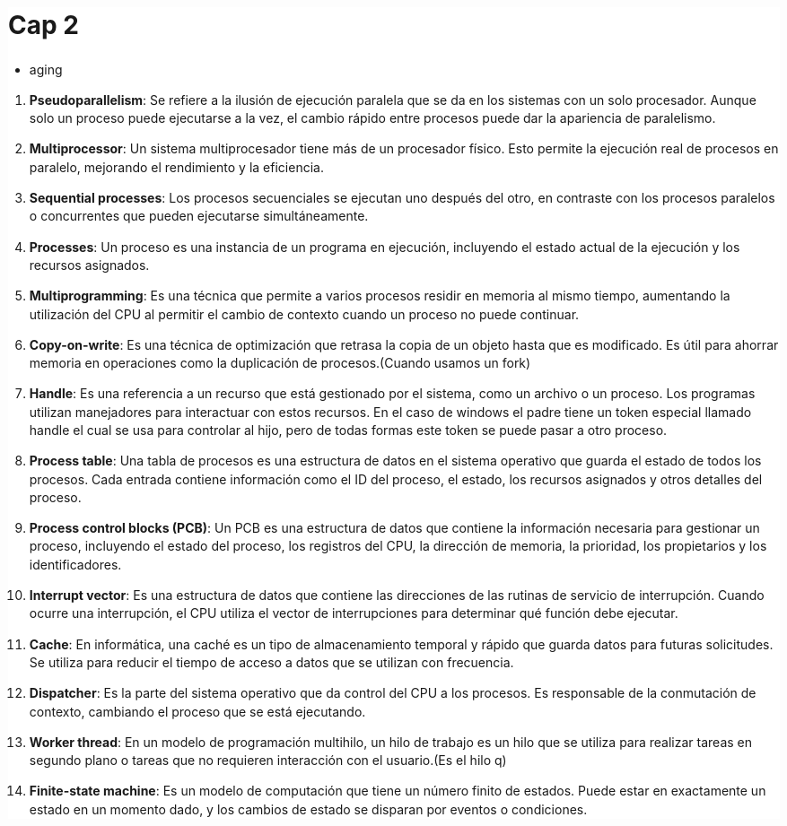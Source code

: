 # Cap 2

-   aging



1. **Pseudoparallelism**: Se refiere a la ilusión de ejecución paralela que se da en los sistemas con un solo procesador. Aunque solo un proceso puede ejecutarse a la vez, el cambio rápido entre procesos puede dar la apariencia de paralelismo.

2. **Multiprocessor**: Un sistema multiprocesador tiene más de un procesador físico. Esto permite la ejecución real de procesos en paralelo, mejorando el rendimiento y la eficiencia.

3. **Sequential processes**: Los procesos secuenciales se ejecutan uno después del otro, en contraste con los procesos paralelos o concurrentes que pueden ejecutarse simultáneamente.

4. **Processes**: Un proceso es una instancia de un programa en ejecución, incluyendo el estado actual de la ejecución y los recursos asignados.

5. **Multiprogramming**: Es una técnica que permite a varios procesos residir en memoria al mismo tiempo, aumentando la utilización del CPU al permitir el cambio de contexto cuando un proceso no puede continuar.

6. **Copy-on-write**: Es una técnica de optimización que retrasa la copia de un objeto hasta que es modificado. Es útil para ahorrar memoria en operaciones como la duplicación de procesos.(Cuando usamos un fork)

7. **Handle**: Es una referencia a un recurso que está gestionado por el sistema, como un archivo o un proceso. Los programas utilizan manejadores para interactuar con estos recursos. En el caso de windows el padre tiene un token especial llamado handle el cual se usa para controlar al hijo, pero de todas formas este token se puede pasar a otro proceso.

8. **Process table**: Una tabla de procesos es una estructura de datos en el sistema operativo que guarda el estado de todos los procesos. Cada entrada contiene información como el ID del proceso, el estado, los recursos asignados y otros detalles del proceso.

9. **Process control blocks (PCB)**: Un PCB es una estructura de datos que contiene la información necesaria para gestionar un proceso, incluyendo el estado del proceso, los registros del CPU, la dirección de memoria, la prioridad, los propietarios y los identificadores.

10. **Interrupt vector**: Es una estructura de datos que contiene las direcciones de las rutinas de servicio de interrupción. Cuando ocurre una interrupción, el CPU utiliza el vector de interrupciones para determinar qué función debe ejecutar.

11. **Cache**: En informática, una caché es un tipo de almacenamiento temporal y rápido que guarda datos para futuras solicitudes. Se utiliza para reducir el tiempo de acceso a datos que se utilizan con frecuencia.

12. **Dispatcher**: Es la parte del sistema operativo que da control del CPU a los procesos. Es responsable de la conmutación de contexto, cambiando el proceso que se está ejecutando.

13. **Worker thread**: En un modelo de programación multihilo, un hilo de trabajo es un hilo que se utiliza para realizar tareas en segundo plano o tareas que no requieren interacción con el usuario.(Es el hilo q)

14. **Finite-state machine**: Es un modelo de computación que tiene un número finito de estados. Puede estar en exactamente un estado en un momento dado, y los cambios de estado se disparan por eventos o condiciones.
